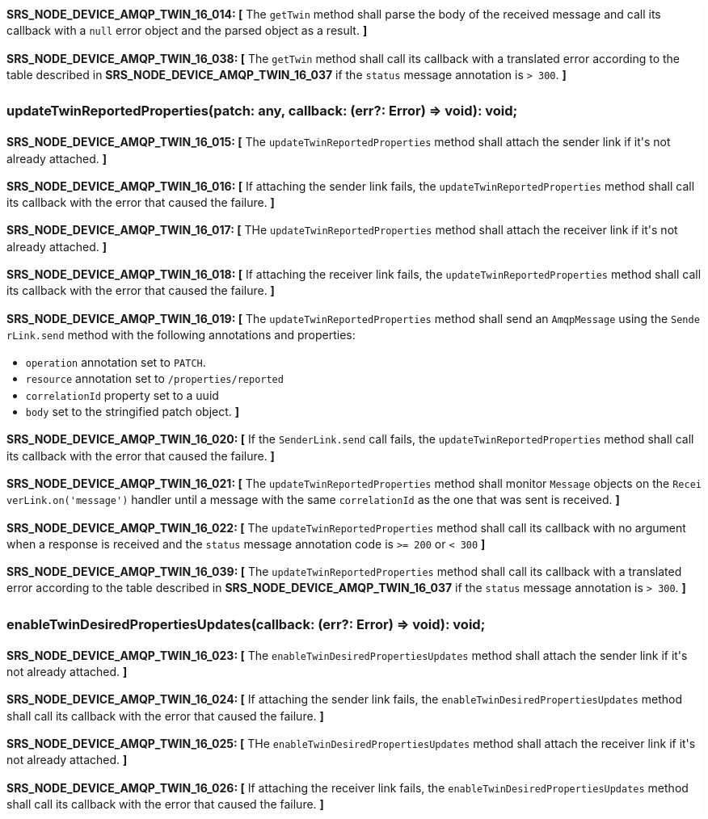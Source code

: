 **SRS_NODE_DEVICE_AMQP_TWIN_16_014: [** The `getTwin` method shall parse the body of the received message and call its callback with a `null` error object and the parsed object as a result. **]**

**SRS_NODE_DEVICE_AMQP_TWIN_16_038: [** The `getTwin` method shall call its callback with a translated error according to the table described in **SRS_NODE_DEVICE_AMQP_TWIN_16_037** if the `status` message annotation is `> 300`. **]**

### updateTwinReportedProperties(patch: any, callback: (err?: Error) => void): void;

**SRS_NODE_DEVICE_AMQP_TWIN_16_015: [** The `updateTwinReportedProperties` method shall attach the sender link if it's not already attached. **]**

**SRS_NODE_DEVICE_AMQP_TWIN_16_016: [** If attaching the sender link fails, the `updateTwinReportedProperties` method shall call its callback with the error that caused the failure. **]**

**SRS_NODE_DEVICE_AMQP_TWIN_16_017: [** THe `updateTwinReportedProperties` method shall attach the receiver link if it's not already attached. **]**

**SRS_NODE_DEVICE_AMQP_TWIN_16_018: [** If attaching the receiver link fails, the `updateTwinReportedProperties` method shall call its callback with the error that caused the failure. **]**

**SRS_NODE_DEVICE_AMQP_TWIN_16_019: [** The `updateTwinReportedProperties` method shall send an `AmqpMessage` using the `SenderLink.send` method with the following annotations and properties:
- `operation` annotation set to `PATCH`.
- `resource` annotation set to `/properties/reported`
- `correlationId` property set to a uuid
- `body` set to the stringified patch object. **]**

**SRS_NODE_DEVICE_AMQP_TWIN_16_020: [** If the `SenderLink.send` call fails, the `updateTwinReportedProperties` method shall call its callback with the error that caused the failure. **]**

**SRS_NODE_DEVICE_AMQP_TWIN_16_021: [** The `updateTwinReportedProperties` method shall monitor `Message` objects on the `ReceiverLink.on('message')` handler until a message with the same `correlationId` as the one that was sent is received. **]**

**SRS_NODE_DEVICE_AMQP_TWIN_16_022: [** The `updateTwinReportedProperties` method shall call its callback with no argument when a response is received and the `status` message annotation code is `>= 200` or `< 300` **]**

**SRS_NODE_DEVICE_AMQP_TWIN_16_039: [** The `updateTwinReportedProperties` method shall call its callback with a translated error according to the table described in **SRS_NODE_DEVICE_AMQP_TWIN_16_037** if the `status` message annotation is `> 300`. **]**

### enableTwinDesiredPropertiesUpdates(callback: (err?: Error) => void): void;

**SRS_NODE_DEVICE_AMQP_TWIN_16_023: [** The `enableTwinDesiredPropertiesUpdates` method shall attach the sender link if it's not already attached. **]**

**SRS_NODE_DEVICE_AMQP_TWIN_16_024: [** If attaching the sender link fails, the `enableTwinDesiredPropertiesUpdates` method shall call its callback with the error that caused the failure. **]**

**SRS_NODE_DEVICE_AMQP_TWIN_16_025: [** THe `enableTwinDesiredPropertiesUpdates` method shall attach the receiver link if it's not already attached. **]**

**SRS_NODE_DEVICE_AMQP_TWIN_16_026: [** If attaching the receiver link fails, the `enableTwinDesiredPropertiesUpdates` method shall call its callback with the error that caused the failure. **]**
